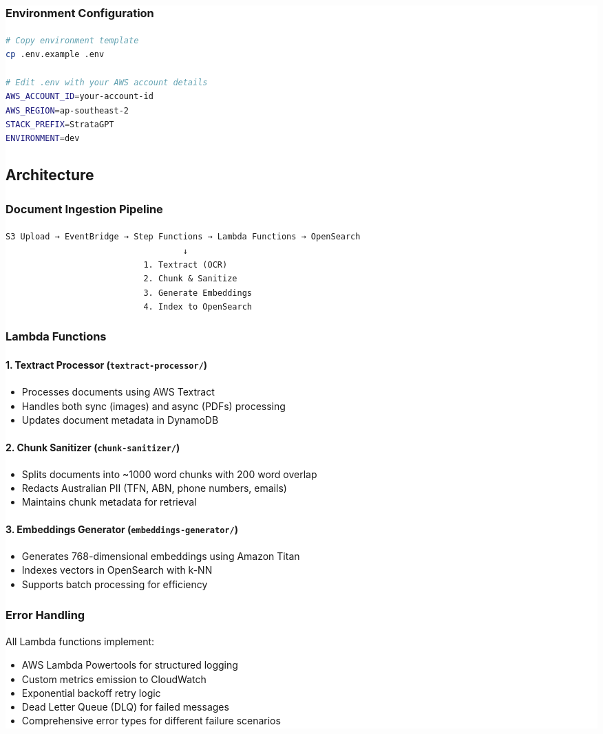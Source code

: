 ### Environment Configuration
```bash
# Copy environment template
cp .env.example .env

# Edit .env with your AWS account details
AWS_ACCOUNT_ID=your-account-id
AWS_REGION=ap-southeast-2
STACK_PREFIX=StrataGPT
ENVIRONMENT=dev
```

## Architecture

### Document Ingestion Pipeline

```
S3 Upload → EventBridge → Step Functions → Lambda Functions → OpenSearch
                                    ↓
                            1. Textract (OCR)
                            2. Chunk & Sanitize
                            3. Generate Embeddings
                            4. Index to OpenSearch
```

### Lambda Functions

#### 1. Textract Processor (`textract-processor/`)
- Processes documents using AWS Textract
- Handles both sync (images) and async (PDFs) processing
- Updates document metadata in DynamoDB

#### 2. Chunk Sanitizer (`chunk-sanitizer/`)
- Splits documents into ~1000 word chunks with 200 word overlap
- Redacts Australian PII (TFN, ABN, phone numbers, emails)
- Maintains chunk metadata for retrieval

#### 3. Embeddings Generator (`embeddings-generator/`)
- Generates 768-dimensional embeddings using Amazon Titan
- Indexes vectors in OpenSearch with k-NN
- Supports batch processing for efficiency

### Error Handling

All Lambda functions implement:
- AWS Lambda Powertools for structured logging
- Custom metrics emission to CloudWatch
- Exponential backoff retry logic
- Dead Letter Queue (DLQ) for failed messages
- Comprehensive error types for different failure scenarios
